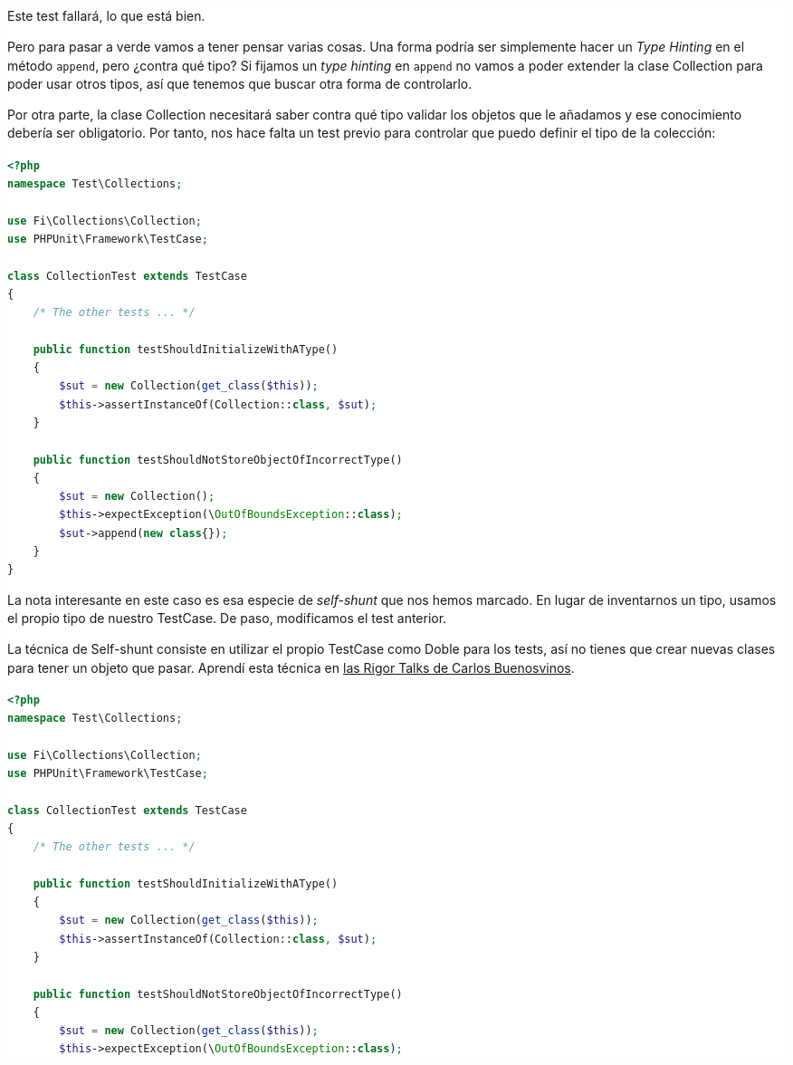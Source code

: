 
Este test fallará, lo que está bien.

Pero para pasar a verde vamos a tener pensar varias cosas. Una forma podría ser simplemente hacer un _Type Hinting_ en el método `append`, pero ¿contra qué tipo? Si fijamos un _type hinting_ en `append` no vamos a poder extender la clase Collection para poder usar otros tipos, así que tenemos que buscar otra forma de controlarlo.

Por otra parte, la clase Collection necesitará saber contra qué tipo validar los objetos que le añadamos y ese conocimiento debería ser obligatorio. Por tanto, nos hace falta un test previo para controlar que puedo definir el tipo de la colección:

```php
<?php
namespace Test\Collections;

use Fi\Collections\Collection;
use PHPUnit\Framework\TestCase;

class CollectionTest extends TestCase
{
	/* The other tests ... */
	
    public function testShouldInitializeWithAType()
    {
        $sut = new Collection(get_class($this));
        $this->assertInstanceOf(Collection::class, $sut);
    }

    public function testShouldNotStoreObjectOfIncorrectType()
    {
        $sut = new Collection();
        $this->expectException(\OutOfBoundsException::class);
        $sut->append(new class{});
    }
}
```

La nota interesante en este caso es esa especie de _self-shunt_ que nos hemos marcado. En lugar de inventarnos un tipo, usamos el propio tipo de nuestro TestCase. De paso, modificamos el test anterior.

La técnica de Self-shunt consiste en utilizar el propio TestCase como Doble para los tests, así no tienes que crear nuevas clases para tener un objeto que pasar. Aprendí esta técnica en [las Rigor Talks de Carlos Buenosvinos](https://carlosbuenosvinos.com/rigor-talks-php-8-self-shunt-spanish/).

```php
<?php
namespace Test\Collections;

use Fi\Collections\Collection;
use PHPUnit\Framework\TestCase;

class CollectionTest extends TestCase
{
	/* The other tests ... */
	
    public function testShouldInitializeWithAType()
    {
        $sut = new Collection(get_class($this));
        $this->assertInstanceOf(Collection::class, $sut);
    }

    public function testShouldNotStoreObjectOfIncorrectType()
    {
        $sut = new Collection(get_class($this));
        $this->expectException(\OutOfBoundsException::class);
```